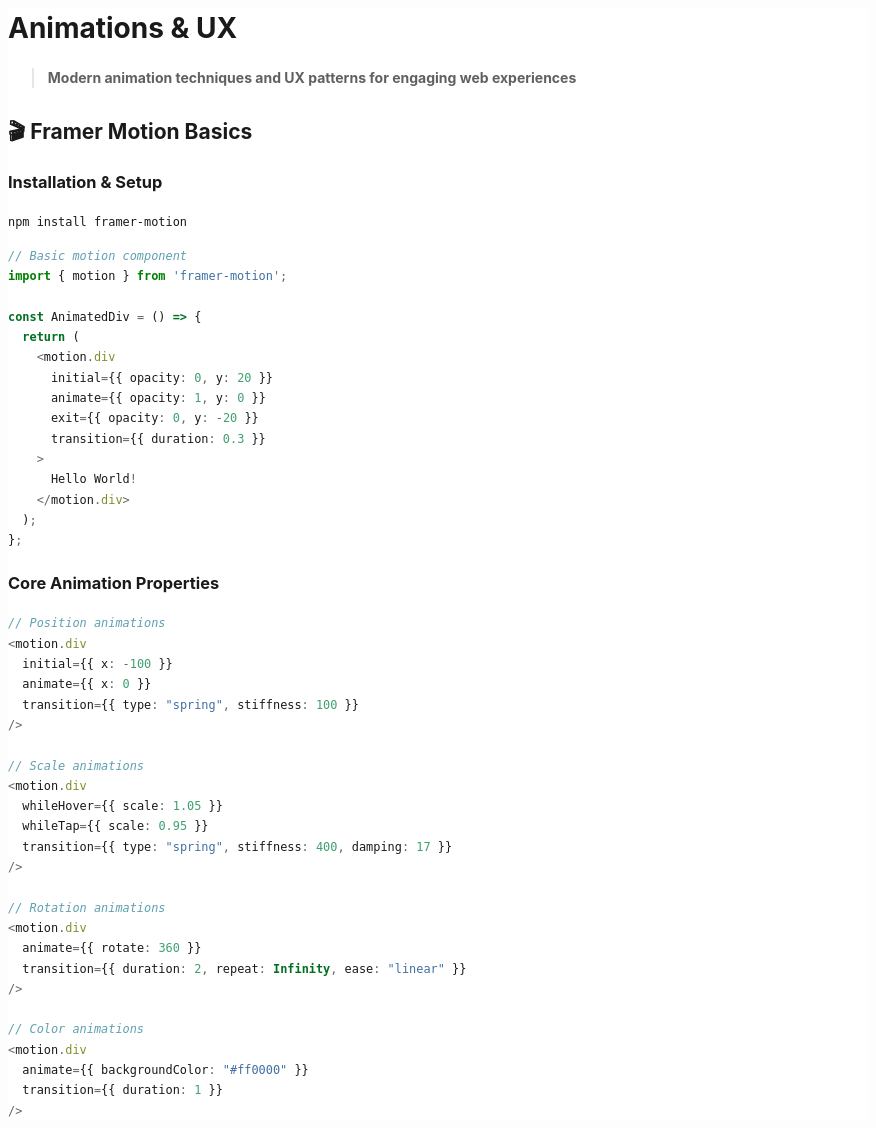 # Animations & UX

> **Modern animation techniques and UX patterns for engaging web experiences**

## 🎬 Framer Motion Basics

### Installation & Setup

```bash
npm install framer-motion
```

```typescript
// Basic motion component
import { motion } from 'framer-motion';

const AnimatedDiv = () => {
  return (
    <motion.div
      initial={{ opacity: 0, y: 20 }}
      animate={{ opacity: 1, y: 0 }}
      exit={{ opacity: 0, y: -20 }}
      transition={{ duration: 0.3 }}
    >
      Hello World!
    </motion.div>
  );
};
```

### Core Animation Properties

```typescript
// Position animations
<motion.div
  initial={{ x: -100 }}
  animate={{ x: 0 }}
  transition={{ type: "spring", stiffness: 100 }}
/>

// Scale animations
<motion.div
  whileHover={{ scale: 1.05 }}
  whileTap={{ scale: 0.95 }}
  transition={{ type: "spring", stiffness: 400, damping: 17 }}
/>

// Rotation animations
<motion.div
  animate={{ rotate: 360 }}
  transition={{ duration: 2, repeat: Infinity, ease: "linear" }}
/>

// Color animations
<motion.div
  animate={{ backgroundColor: "#ff0000" }}
  transition={{ duration: 1 }}
/>
```
